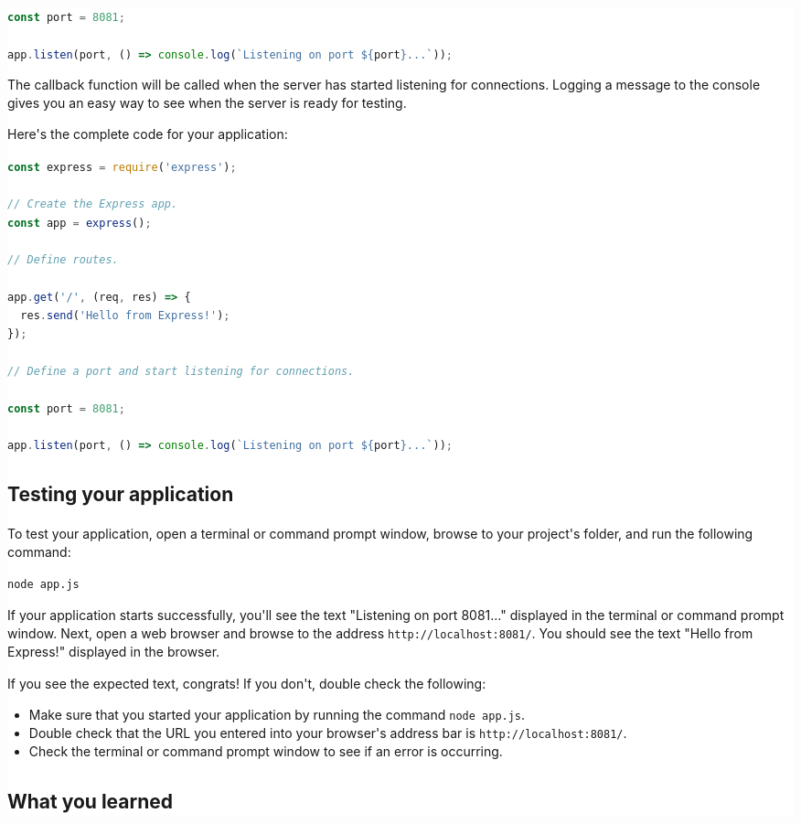```js
const port = 8081;

app.listen(port, () => console.log(`Listening on port ${port}...`));
```

The callback function will be called when the server has started listening for
connections. Logging a message to the console gives you an easy way to see when
the server is ready for testing.

Here's the complete code for your application:

```js
const express = require('express');

// Create the Express app.
const app = express();

// Define routes.

app.get('/', (req, res) => {
  res.send('Hello from Express!');
});

// Define a port and start listening for connections.

const port = 8081;

app.listen(port, () => console.log(`Listening on port ${port}...`));
```

## Testing your application

To test your application, open a terminal or command prompt window, browse to
your project's folder, and run the following command:

```
node app.js
```

If your application starts successfully, you'll see the text "Listening on port
8081…" displayed in the terminal or command prompt window. Next, open a web
browser and browse to the address `http://localhost:8081/`. You should see the
text "Hello from Express!" displayed in the browser.

If you see the expected text, congrats! If you don't, double check the
following:

* Make sure that you started your application by running the command `node
  app.js`.
* Double check that the URL you entered into your browser's address bar is
  `http://localhost:8081/`.
* Check the terminal or command prompt window to see if an error is occurring.

## What you learned
